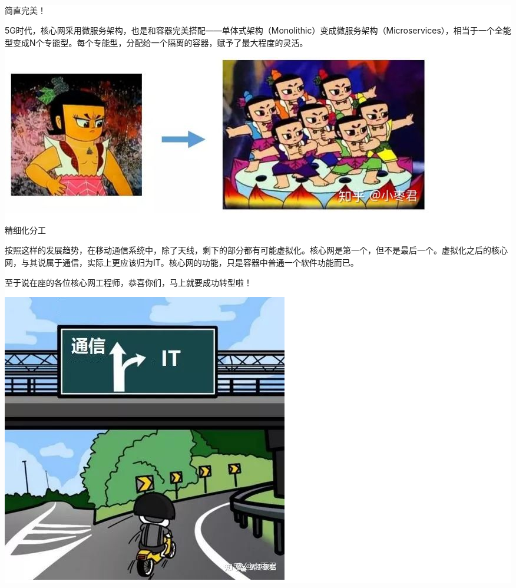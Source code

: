 简直完美！

5G时代，核心网采用微服务架构，也是和容器完美搭配——单体式架构（Monolithic）变成微服务架构（Microservices），相当于一个全能型变成N个专能型。每个专能型，分配给一个隔离的容器，赋予了最大程度的灵活。

![img](10分钟看懂Docker和K8S.assets/1690955784807-17f031b8-892a-4373-918c-5690df194b4d.png)



精细化分工

按照这样的发展趋势，在移动通信系统中，除了天线，剩下的部分都有可能虚拟化。核心网是第一个，但不是最后一个。虚拟化之后的核心网，与其说属于通信，实际上更应该归为IT。核心网的功能，只是容器中普通一个软件功能而已。

至于说在座的各位核心网工程师，恭喜你们，马上就要成功转型啦！

![img](10分钟看懂Docker和K8S.assets/1690955784913-a22ea0ee-7f87-4453-a54e-774b3ab6f01c.png)